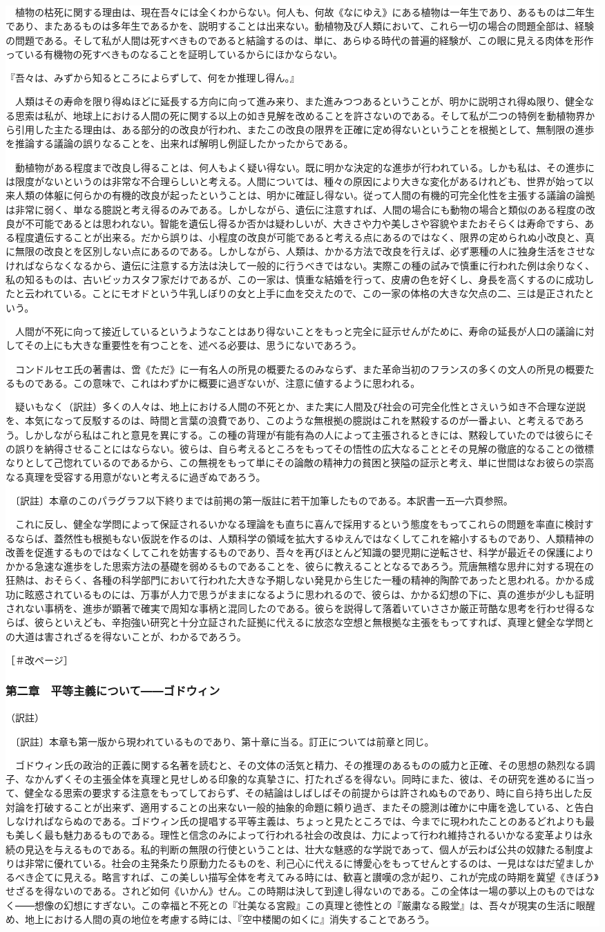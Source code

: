 　植物の枯死に関する理由は、現在吾々には全くわからない。何人も、何故《なにゆえ》にある植物は一年生であり、あるものは二年生であり、またあるものは多年生であるかを、説明することは出来ない。動植物及び人類において、これら一切の場合の問題全部は、経験の問題である。そして私が人間は死すべきものであると結論するのは、単に、あらゆる時代の普遍的経験が、この眼に見える肉体を形作っている有機物の死すべきものなることを証明しているからにほかならない。


『吾々は、みずから知るところによらずして、何をか推理し得ん。』



　人類はその寿命を限り得ぬほどに延長する方向に向って進み来り、また進みつつあるということが、明かに説明され得ぬ限り、健全なる思索は私が、地球上における人間の死に関する以上の如き見解を改めることを許さないのである。そして私が二つの特例を動植物界から引用した主たる理由は、ある部分的の改良が行われ、またこの改良の限界を正確に定め得ないということを根拠として、無制限の進歩を推論する議論の誤りなることを、出来れば解明し例証したかったからである。

　動植物がある程度まで改良し得ることは、何人もよく疑い得ない。既に明かな決定的な進歩が行われている。しかも私は、その進歩には限度がないというのは非常な不合理らしいと考える。人間については、種々の原因により大きな変化があるけれども、世界が始って以来人類の体躯に何らかの有機的改良が起ったということは、明かに確証し得ない。従って人間の有機的可完全化性を主張する議論の論拠は非常に弱く、単なる臆説と考え得るのみである。しかしながら、遺伝に注意すれば、人間の場合にも動物の場合と類似のある程度の改良が不可能であるとは思われない。智能を遺伝し得るか否かは疑わしいが、大きさや力や美しさや容貌やまたおそらくは寿命ですら、ある程度遺伝することが出来る。だから誤りは、小程度の改良が可能であると考える点にあるのではなく、限界の定められぬ小改良と、真に無限の改良とを区別しない点にあるのである。しかしながら、人類は、かかる方法で改良を行えば、必ず悪種の人に独身生活をさせなければならなくなるから、遺伝に注意する方法は決して一般的に行うべきではない。実際この種の試みで慎重に行われた例は余りなく、私の知るものは、古いビッカスタフ家だけであるが、この一家は、慎重な結婚を行って、皮膚の色を好くし、身長を高くするのに成功したと云われている。ことにモオドという牛乳しぼりの女と上手に血を交えたので、この一家の体格の大きな欠点の二、三は是正されたという。

　人間が不死に向って接近しているというようなことはあり得ないことをもっと完全に証示せんがために、寿命の延長が人口の議論に対してその上にも大きな重要性を有つことを、述べる必要は、思うにないであろう。

　コンドルセエ氏の著書は、啻《ただ》に一有名人の所見の概要たるのみならず、また革命当初のフランスの多くの文人の所見の概要たるものである。この意味で、これはわずかに概要に過ぎないが、注意に値するように思われる。

　疑いもなく（訳註）多くの人々は、地上における人間の不死とか、また実に人間及び社会の可完全化性とさえいう如き不合理な逆説を、本気になって反駁するのは、時間と言葉の浪費であり、このような無根拠の臆説はこれを黙殺するのが一番よい、と考えるであろう。しかしながら私はこれと意見を異にする。この種の背理が有能有為の人によって主張されるときには、黙殺していたのでは彼らにその誤りを納得させることにはならない。彼らは、自ら考えるところをもってその悟性の広大なることとその見解の徹底的なることの徴標なりとして己惚れているのであるから、この無視をもって単にその論敵の精神力の貧困と狭隘の証示と考え、単に世間はなお彼らの崇高なる真理を受容する用意がないと考えるに過ぎぬであろう。


　〔訳註〕本章のこのパラグラフ以下終りまでは前掲の第一版註に若干加筆したものである。本訳書一五―六頁参照。



　これに反し、健全な学問によって保証されるいかなる理論をも直ちに喜んで採用するという態度をもってこれらの問題を率直に検討するならば、蓋然性も根拠もない仮説を作るのは、人類科学の領域を拡大するゆえんではなくしてこれを縮小するものであり、人類精神の改善を促進するものではなくしてこれを妨害するものであり、吾々を再びほとんど知識の嬰児期に逆転させ、科学が最近その保護によりかかる急速な進歩をした思索方法の基礎を弱めるものであることを、彼らに教えることとなるであろう。荒唐無稽な思弁に対する現在の狂熱は、おそらく、各種の科学部門において行われた大きな予期しない発見から生じた一種の精神的陶酔であったと思われる。かかる成功に眩惑されているものには、万事が人力で思うがままになるように思われるので、彼らは、かかる幻想の下に、真の進歩が少しも証明されない事柄を、進歩が顕著で確実で周知な事柄と混同したのである。彼らを説得して落着いていささか厳正苛酷な思考を行わせ得るならば、彼らといえども、辛抱強い研究と十分立証された証拠に代えるに放恣な空想と無根拠な主張をもってすれば、真理と健全な学問との大道は害されざるを得ないことが、わかるであろう。

［＃改ページ］



### 第二章　平等主義について――ゴドウィン
（訳註）




　〔訳註〕本章も第一版から現われているものであり、第十章に当る。訂正については前章と同じ。



　ゴドウィン氏の政治的正義に関する名著を読むと、その文体の活気と精力、その推理のあるものの威力と正確、その思想の熱烈なる調子、なかんずくその主張全体を真理と見せしめる印象的な真摯さに、打たれざるを得ない。同時にまた、彼は、その研究を進めるに当って、健全なる思索の要求する注意をもってしておらず、その結論はしばしばその前提からは許されぬものであり、時に自ら持ち出した反対論を打破することが出来ず、適用することの出来ない一般的抽象的命題に頼り過ぎ、またその臆測は確かに中庸を逸している、と告白しなければならぬのである。ゴドウィン氏の提唱する平等主義は、ちょっと見たところでは、今までに現われたことのあるどれよりも最も美しく最も魅力あるものである。理性と信念のみによって行われる社会の改良は、力によって行われ維持されるいかなる変革よりは永続の見込を与えるものである。私的判断の無限の行使ということは、壮大な魅惑的な学説であって、個人が云わば公共の奴隷たる制度よりは非常に優れている。社会の主発条たり原動力たるものを、利己心に代えるに博愛心をもってせんとするのは、一見はなはだ望ましかるべき企てに見える。略言すれば、この美しい描写全体を考えてみる時には、歓喜と讃嘆の念が起り、これが完成の時期を冀望《きぼう》せざるを得ないのである。されど如何《いかん》せん。この時期は決して到達し得ないのである。この全体は一場の夢以上のものではなく――想像の幻想にすぎない。この幸福と不死との『壮美なる宮殿』この真理と徳性との『厳粛なる殿堂』は、吾々が現実の生活に眼醒め、地上における人間の真の地位を考慮する時には、『空中楼閣の如くに』消失することであろう。
